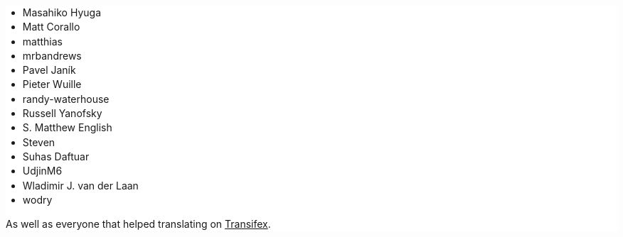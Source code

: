 - Masahiko Hyuga
- Matt Corallo
- matthias
- mrbandrews
- Pavel Janík
- Pieter Wuille
- randy-waterhouse
- Russell Yanofsky
- S. Matthew English
- Steven
- Suhas Daftuar
- UdjinM6
- Wladimir J. van der Laan
- wodry

As well as everyone that helped translating on [Transifex](https://www.transifex.com/projects/p/bitcoin/).
